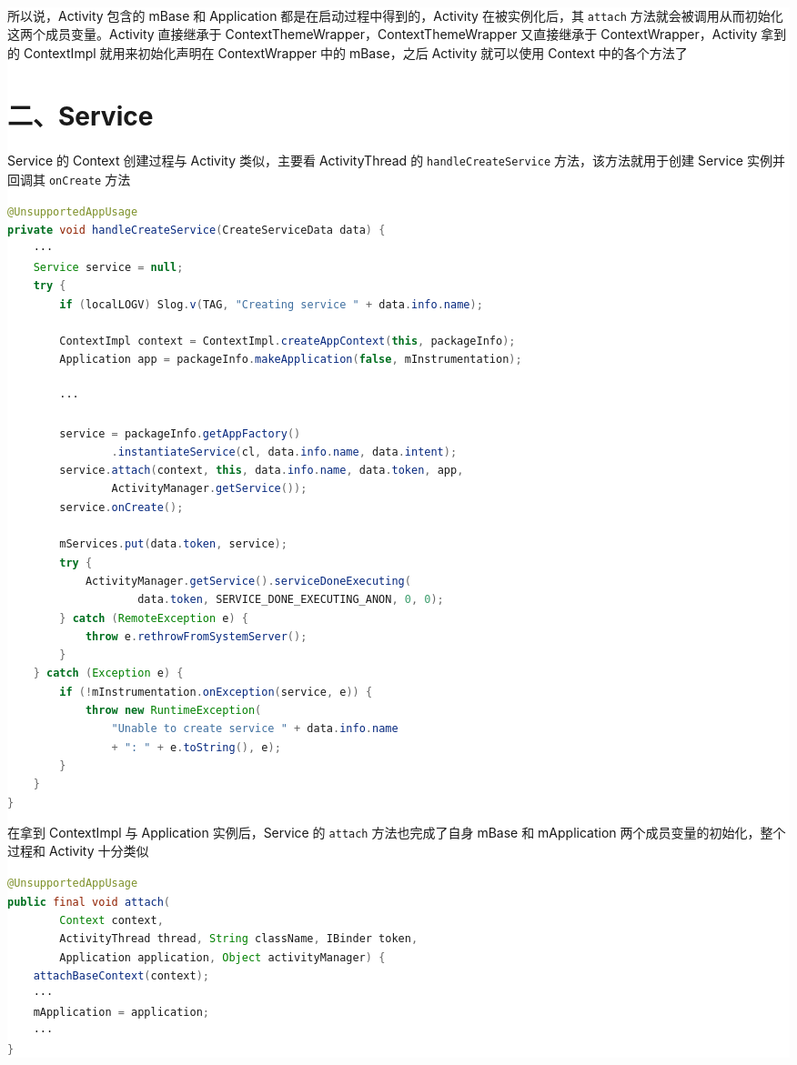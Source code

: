 所以说，Activity 包含的 mBase 和 Application 都是在启动过程中得到的，Activity 在被实例化后，其 `attach` 方法就会被调用从而初始化这两个成员变量。Activity 直接继承于 ContextThemeWrapper，ContextThemeWrapper 又直接继承于 ContextWrapper，Activity 拿到的 ContextImpl 就用来初始化声明在 ContextWrapper 中的 mBase，之后 Activity 就可以使用 Context 中的各个方法了

# 二、Service

Service 的 Context 创建过程与 Activity 类似，主要看 ActivityThread 的 `handleCreateService` 方法，该方法就用于创建 Service 实例并回调其 `onCreate` 方法

```java
@UnsupportedAppUsage
private void handleCreateService(CreateServiceData data) {
    ···
    Service service = null;
    try {
        if (localLOGV) Slog.v(TAG, "Creating service " + data.info.name);

        ContextImpl context = ContextImpl.createAppContext(this, packageInfo);
        Application app = packageInfo.makeApplication(false, mInstrumentation);

        ···

        service = packageInfo.getAppFactory()
                .instantiateService(cl, data.info.name, data.intent);
        service.attach(context, this, data.info.name, data.token, app,
                ActivityManager.getService());
        service.onCreate();

        mServices.put(data.token, service);
        try {
            ActivityManager.getService().serviceDoneExecuting(
                    data.token, SERVICE_DONE_EXECUTING_ANON, 0, 0);
        } catch (RemoteException e) {
            throw e.rethrowFromSystemServer();
        }
    } catch (Exception e) {
        if (!mInstrumentation.onException(service, e)) {
            throw new RuntimeException(
                "Unable to create service " + data.info.name
                + ": " + e.toString(), e);
        }
    }
}
```

在拿到 ContextImpl 与 Application 实例后，Service 的 `attach` 方法也完成了自身 mBase 和 mApplication 两个成员变量的初始化，整个过程和 Activity 十分类似

```java
@UnsupportedAppUsage
public final void attach(
        Context context,
        ActivityThread thread, String className, IBinder token,
        Application application, Object activityManager) {
    attachBaseContext(context);
    ···
    mApplication = application;
    ···
}
```
